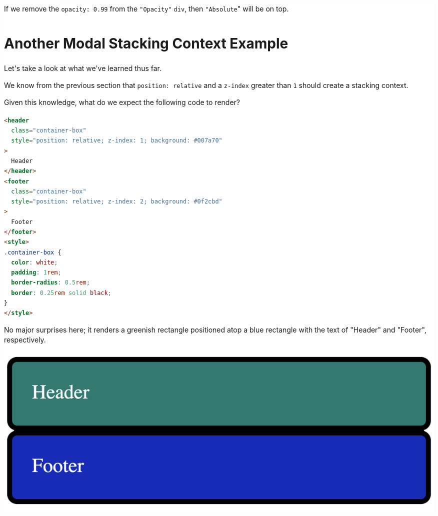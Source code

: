If we remove the `opacity: 0.99` from the `"Opacity"` `div`, then `"Absolute`" will be on top.

# Another Modal Stacking Context Example

Let's take a look at what we've learned thus far.

We know from the previous section that `position: relative` and a `z-index` greater than `1` should create a stacking context.

Given this knowledge, what do we expect the following code to render?

```html
<header
  class="container-box"
  style="position: relative; z-index: 1; background: #007a70"
>
  Header
</header>
<footer
  class="container-box"
  style="position: relative; z-index: 2; background: #0f2cbd"
>
  Footer
</footer>
<style>
.container-box {
  color: white;
  padding: 1rem;
  border-radius: 0.5rem;
  border: 0.25rem solid black;
}
</style>
```

No major surprises here; it renders a greenish rectangle positioned atop a blue rectangle with the text of "Header" and "Footer", respectively.

![Two rectangles shown in the same manner as described in the last sentence.](./header_footer_stacked_context.png)
